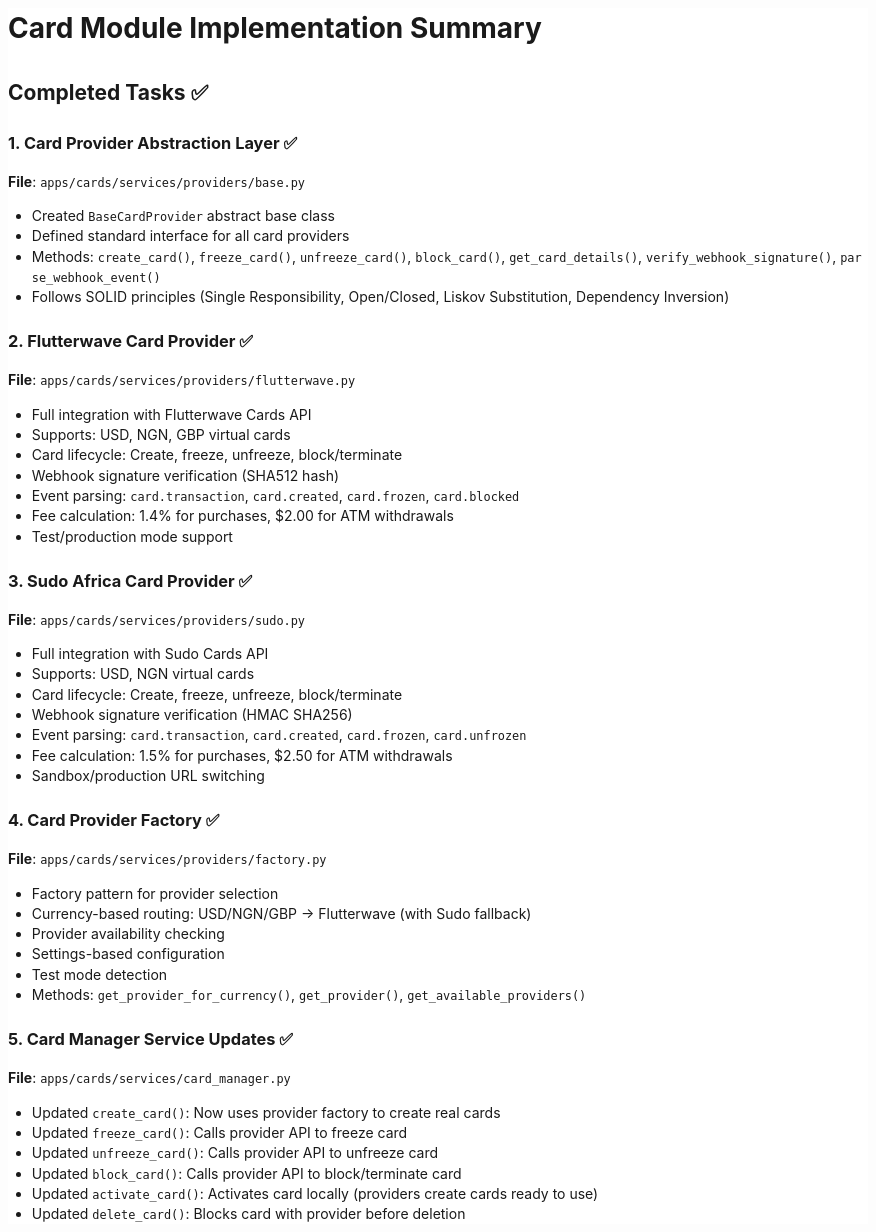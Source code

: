 # Card Module Implementation Summary

## Completed Tasks ✅

### 1. Card Provider Abstraction Layer ✅

**File**: `apps/cards/services/providers/base.py`
- Created `BaseCardProvider` abstract base class
- Defined standard interface for all card providers
- Methods: `create_card()`, `freeze_card()`, `unfreeze_card()`, `block_card()`, `get_card_details()`, `verify_webhook_signature()`, `parse_webhook_event()`
- Follows SOLID principles (Single Responsibility, Open/Closed, Liskov Substitution, Dependency Inversion)

### 2. Flutterwave Card Provider ✅

**File**: `apps/cards/services/providers/flutterwave.py`
- Full integration with Flutterwave Cards API
- Supports: USD, NGN, GBP virtual cards
- Card lifecycle: Create, freeze, unfreeze, block/terminate
- Webhook signature verification (SHA512 hash)
- Event parsing: `card.transaction`, `card.created`, `card.frozen`, `card.blocked`
- Fee calculation: 1.4% for purchases, $2.00 for ATM withdrawals
- Test/production mode support

### 3. Sudo Africa Card Provider ✅

**File**: `apps/cards/services/providers/sudo.py`
- Full integration with Sudo Cards API
- Supports: USD, NGN virtual cards
- Card lifecycle: Create, freeze, unfreeze, block/terminate
- Webhook signature verification (HMAC SHA256)
- Event parsing: `card.transaction`, `card.created`, `card.frozen`, `card.unfrozen`
- Fee calculation: 1.5% for purchases, $2.50 for ATM withdrawals
- Sandbox/production URL switching

### 4. Card Provider Factory ✅

**File**: `apps/cards/services/providers/factory.py`
- Factory pattern for provider selection
- Currency-based routing: USD/NGN/GBP → Flutterwave (with Sudo fallback)
- Provider availability checking
- Settings-based configuration
- Test mode detection
- Methods: `get_provider_for_currency()`, `get_provider()`, `get_available_providers()`

### 5. Card Manager Service Updates ✅

**File**: `apps/cards/services/card_manager.py`
- Updated `create_card()`: Now uses provider factory to create real cards
- Updated `freeze_card()`: Calls provider API to freeze card
- Updated `unfreeze_card()`: Calls provider API to unfreeze card
- Updated `block_card()`: Calls provider API to block/terminate card
- Updated `activate_card()`: Activates card locally (providers create cards ready to use)
- Updated `delete_card()`: Blocks card with provider before deletion
